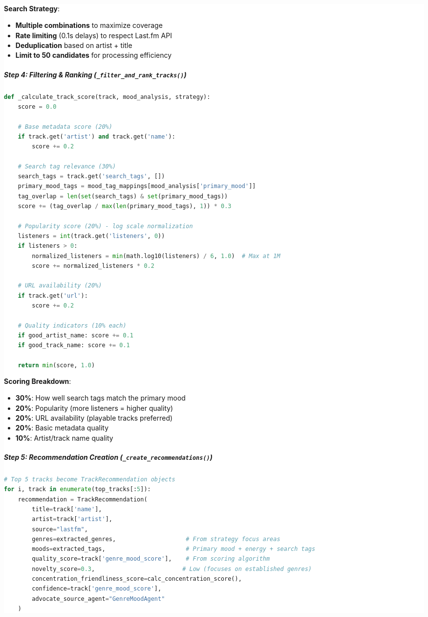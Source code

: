 **Search Strategy**:
- **Multiple combinations** to maximize coverage
- **Rate limiting** (0.1s delays) to respect Last.fm API
- **Deduplication** based on artist + title
- **Limit to 50 candidates** for processing efficiency

##### Step 4: Filtering & Ranking (`_filter_and_rank_tracks()`)
```python
def _calculate_track_score(track, mood_analysis, strategy):
    score = 0.0
    
    # Base metadata score (20%)
    if track.get('artist') and track.get('name'):
        score += 0.2
    
    # Search tag relevance (30%)
    search_tags = track.get('search_tags', [])
    primary_mood_tags = mood_tag_mappings[mood_analysis['primary_mood']]
    tag_overlap = len(set(search_tags) & set(primary_mood_tags))
    score += (tag_overlap / max(len(primary_mood_tags), 1)) * 0.3
    
    # Popularity score (20%) - log scale normalization
    listeners = int(track.get('listeners', 0))
    if listeners > 0:
        normalized_listeners = min(math.log10(listeners) / 6, 1.0)  # Max at 1M
        score += normalized_listeners * 0.2
    
    # URL availability (20%)
    if track.get('url'):
        score += 0.2
    
    # Quality indicators (10% each)
    if good_artist_name: score += 0.1
    if good_track_name: score += 0.1
    
    return min(score, 1.0)
```

**Scoring Breakdown**:
- **30%**: How well search tags match the primary mood
- **20%**: Popularity (more listeners = higher quality)
- **20%**: URL availability (playable tracks preferred)
- **20%**: Basic metadata quality
- **10%**: Artist/track name quality

##### Step 5: Recommendation Creation (`_create_recommendations()`)
```python
# Top 5 tracks become TrackRecommendation objects
for i, track in enumerate(top_tracks[:5]):
    recommendation = TrackRecommendation(
        title=track['name'],
        artist=track['artist'],
        source="lastfm",
        genres=extracted_genres,                    # From strategy focus areas
        moods=extracted_tags,                       # Primary mood + energy + search tags
        quality_score=track['genre_mood_score'],    # From scoring algorithm
        novelty_score=0.3,                         # Low (focuses on established genres)
        concentration_friendliness_score=calc_concentration_score(),
        confidence=track['genre_mood_score'],
        advocate_source_agent="GenreMoodAgent"
    )
```
